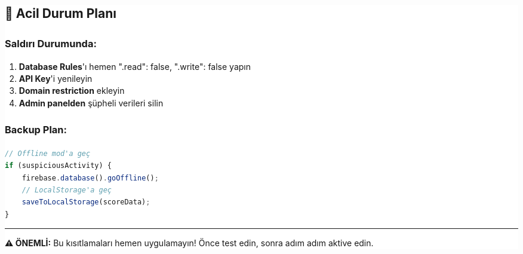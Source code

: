 ## 🚨 Acil Durum Planı

### Saldırı Durumunda:
1. **Database Rules**'ı hemen ".read": false, ".write": false yapın
2. **API Key**'i yenileyin
3. **Domain restriction** ekleyin
4. **Admin panelden** şüpheli verileri silin

### Backup Plan:
```javascript
// Offline mod'a geç
if (suspiciousActivity) {
    firebase.database().goOffline();
    // LocalStorage'a geç
    saveToLocalStorage(scoreData);
}
```

---

**⚠️ ÖNEMLİ:** Bu kısıtlamaları hemen uygulamayın! Önce test edin, sonra adım adım aktive edin. 